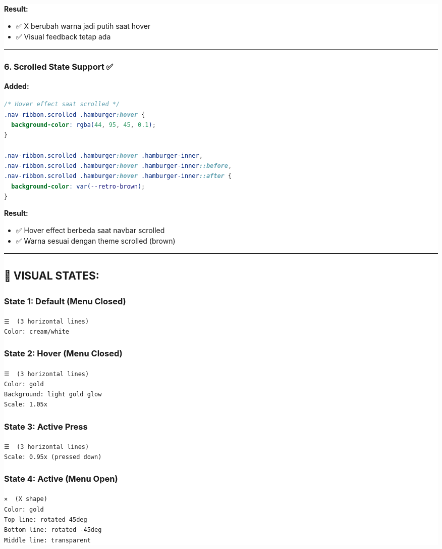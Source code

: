 **Result:**
- ✅ X berubah warna jadi putih saat hover
- ✅ Visual feedback tetap ada

---

### **6. Scrolled State Support** ✅
**Added:**
```css
/* Hover effect saat scrolled */
.nav-ribbon.scrolled .hamburger:hover {
  background-color: rgba(44, 95, 45, 0.1);
}

.nav-ribbon.scrolled .hamburger:hover .hamburger-inner,
.nav-ribbon.scrolled .hamburger:hover .hamburger-inner::before,
.nav-ribbon.scrolled .hamburger:hover .hamburger-inner::after {
  background-color: var(--retro-brown);
}
```

**Result:**
- ✅ Hover effect berbeda saat navbar scrolled
- ✅ Warna sesuai dengan theme scrolled (brown)

---

## 🎨 VISUAL STATES:

### **State 1: Default (Menu Closed)**
```
☰  (3 horizontal lines)
Color: cream/white
```

### **State 2: Hover (Menu Closed)**
```
☰  (3 horizontal lines)
Color: gold
Background: light gold glow
Scale: 1.05x
```

### **State 3: Active Press**
```
☰  (3 horizontal lines)
Scale: 0.95x (pressed down)
```

### **State 4: Active (Menu Open)**
```
✕  (X shape)
Color: gold
Top line: rotated 45deg
Bottom line: rotated -45deg
Middle line: transparent
```
